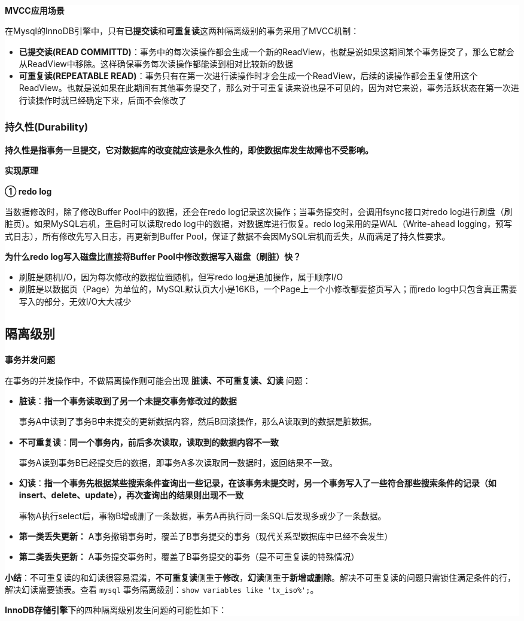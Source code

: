 **MVCC应用场景**

在Mysql的InnoDB引擎中，只有**已提交读**和**可重复读**这两种隔离级别的事务采用了MVCC机制：

- **已提交读(READ COMMITTD)**：事务中的每次读操作都会生成一个新的ReadView，也就是说如果这期间某个事务提交了，那么它就会从ReadView中移除。这样确保事务每次读操作都能读到相对比较新的数据
- **可重复读(REPEATABLE READ)**：事务只有在第一次进行读操作时才会生成一个ReadView，后续的读操作都会重复使用这个ReadView。也就是说如果在此期间有其他事务提交了，那么对于可重复读来说也是不可见的，因为对它来说，事务活跃状态在第一次进行读操作时就已经确定下来，后面不会修改了



### 持久性(Durability)

**持久性是指事务一旦提交，它对数据库的改变就应该是永久性的，即使数据库发生故障也不受影响。**



**实现原理**

**① redo log**

当数据修改时，除了修改Buffer Pool中的数据，还会在redo log记录这次操作；当事务提交时，会调用fsync接口对redo log进行刷盘（刷脏页）。如果MySQL宕机，重启时可以读取redo log中的数据，对数据库进行恢复。redo log采用的是WAL（Write-ahead logging，预写式日志），所有修改先写入日志，再更新到Buffer Pool，保证了数据不会因MySQL宕机而丢失，从而满足了持久性要求。



**为什么redo log写入磁盘比直接将Buffer Pool中修改数据写入磁盘（刷脏）快？**

- 刷脏是随机I/O，因为每次修改的数据位置随机，但写redo log是追加操作，属于顺序I/O
- 刷脏是以数据页（Page）为单位的，MySQL默认页大小是16KB，一个Page上一个小修改都要整页写入；而redo log中只包含真正需要写入的部分，无效I/O大大减少



## 隔离级别

**事务并发问题**

在事务的并发操作中，不做隔离操作则可能会出现 **脏读、不可重复读、幻读** 问题：

- **脏读**：**指一个事务读取到了另一个未提交事务修改过的数据**

  事务A中读到了事务B中未提交的更新数据内容，然后B回滚操作，那么A读取到的数据是脏数据。

- **不可重复读**：**同一个事务内，前后多次读取，读取到的数据内容不一致**

  事务A读到事务B已经提交后的数据，即事务A多次读取同一数据时，返回结果不一致。

- **幻读**：**指一个事务先根据某些搜索条件查询出一些记录，在该事务未提交时，另一个事务写入了一些符合那些搜索条件的记录（如insert、delete、update），再次查询出的结果则出现不一致**

  事物A执行select后，事物B增或删了一条数据，事务A再执行同一条SQL后发现多或少了一条数据。

- **第一类丢失更新：** A事务撤销事务时，覆盖了B事务提交的事务（现代关系型数据库中已经不会发生）

- **第二类丢失更新：** A事务提交事务时，覆盖了B事务提交的事务（是不可重复读的特殊情况）

**小结**：不可重复读的和幻读很容易混淆，**不可重复读**侧重于**修改**，**幻读**侧重于**新增或删除**。解决不可重复读的问题只需锁住满足条件的行，解决幻读需要锁表。查看 `mysql` 事务隔离级别：`show variables like 'tx_iso%';`。



**InnoDB存储引擎下**的四种隔离级别发生问题的可能性如下：
